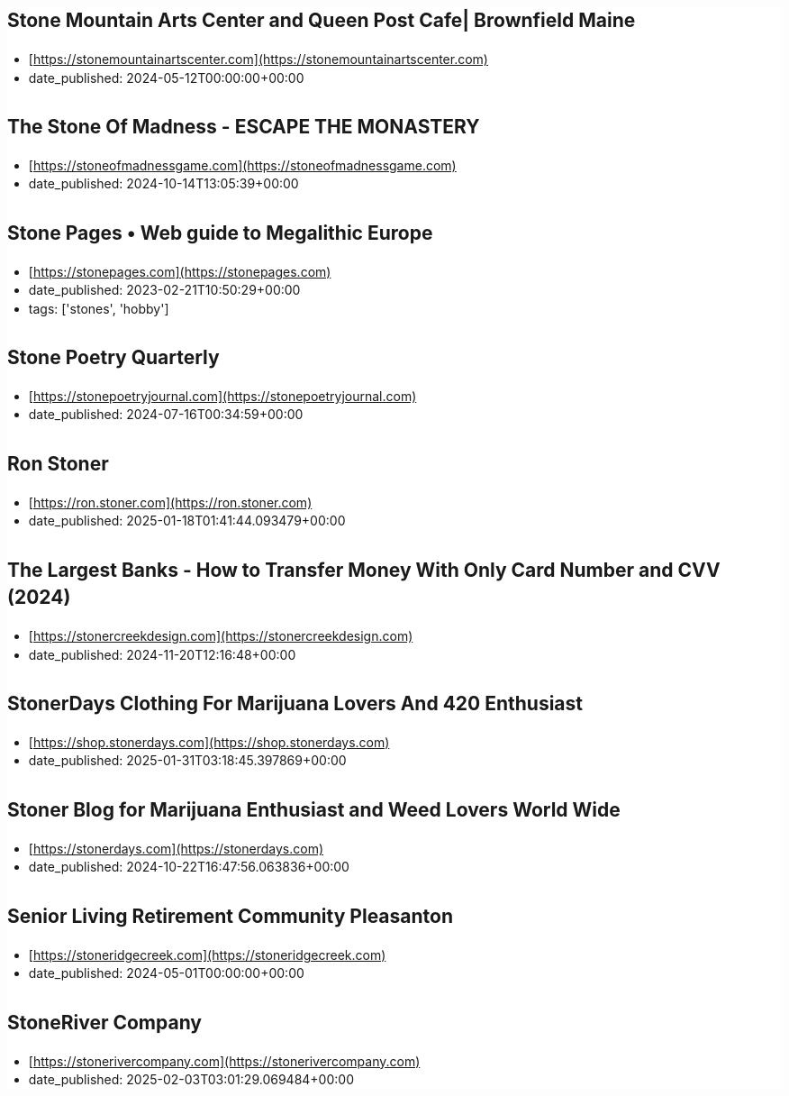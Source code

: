  ## Stone Mountain Arts Center and Queen Post Cafe| Brownfield Maine
 - [https://stonemountainartscenter.com](https://stonemountainartscenter.com)
 - date_published: 2024-05-12T00:00:00+00:00

 ## The Stone Of Madness - ESCAPE THE MONASTERY
 - [https://stoneofmadnessgame.com](https://stoneofmadnessgame.com)
 - date_published: 2024-10-14T13:05:39+00:00

 ## Stone Pages • Web guide to Megalithic Europe
 - [https://stonepages.com](https://stonepages.com)
 - date_published: 2023-02-21T10:50:29+00:00
 - tags: ['stones', 'hobby']

 ## Stone Poetry Quarterly
 - [https://stonepoetryjournal.com](https://stonepoetryjournal.com)
 - date_published: 2024-07-16T00:34:59+00:00

 ## Ron Stoner
 - [https://ron.stoner.com](https://ron.stoner.com)
 - date_published: 2025-01-18T01:41:44.093479+00:00

 ## The Largest Banks - ​​How to Transfer Money With Only Card Number and CVV (2024)
 - [https://stonercreekdesign.com](https://stonercreekdesign.com)
 - date_published: 2024-11-20T12:16:48+00:00

 ## StonerDays Clothing For Marijuana Lovers And 420 Enthusiast
 - [https://shop.stonerdays.com](https://shop.stonerdays.com)
 - date_published: 2025-01-31T03:18:45.397869+00:00

 ## Stoner Blog for Marijuana Enthusiast and Weed Lovers World Wide
 - [https://stonerdays.com](https://stonerdays.com)
 - date_published: 2024-10-22T16:47:56.063836+00:00

 ## Senior Living Retirement Community Pleasanton
 - [https://stoneridgecreek.com](https://stoneridgecreek.com)
 - date_published: 2024-05-01T00:00:00+00:00

 ## StoneRiver Company
 - [https://stonerivercompany.com](https://stonerivercompany.com)
 - date_published: 2025-02-03T03:01:29.069484+00:00
